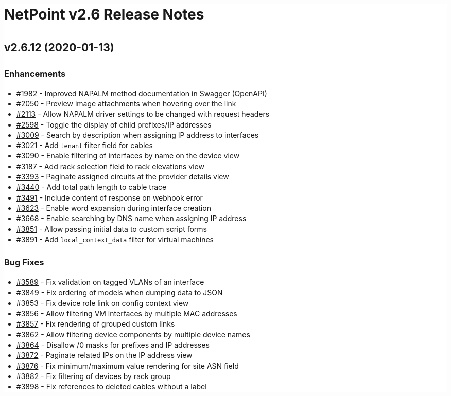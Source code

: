 # NetPoint v2.6 Release Notes

## v2.6.12 (2020-01-13)

### Enhancements

* [#1982](https://github.com/khulnasoft/netpoint/issues/1982) - Improved NAPALM method documentation in Swagger (OpenAPI)
* [#2050](https://github.com/khulnasoft/netpoint/issues/2050) - Preview image attachments when hovering over the link
* [#2113](https://github.com/khulnasoft/netpoint/issues/2113) - Allow NAPALM driver settings to be changed with request headers
* [#2598](https://github.com/khulnasoft/netpoint/issues/2598) - Toggle the display of child prefixes/IP addresses
* [#3009](https://github.com/khulnasoft/netpoint/issues/3009) - Search by description when assigning IP address to interfaces
* [#3021](https://github.com/khulnasoft/netpoint/issues/3021) - Add `tenant` filter field for cables
* [#3090](https://github.com/khulnasoft/netpoint/issues/3090) - Enable filtering of interfaces by name on the device view
* [#3187](https://github.com/khulnasoft/netpoint/issues/3187) - Add rack selection field to rack elevations view
* [#3393](https://github.com/khulnasoft/netpoint/issues/3393) - Paginate assigned circuits at the provider details view
* [#3440](https://github.com/khulnasoft/netpoint/issues/3440) - Add total path length to cable trace
* [#3491](https://github.com/khulnasoft/netpoint/issues/3491) - Include content of response on webhook error
* [#3623](https://github.com/khulnasoft/netpoint/issues/3623) - Enable word expansion during interface creation
* [#3668](https://github.com/khulnasoft/netpoint/issues/3668) - Enable searching by DNS name when assigning IP address
* [#3851](https://github.com/khulnasoft/netpoint/issues/3851) - Allow passing initial data to custom script forms
* [#3891](https://github.com/khulnasoft/netpoint/issues/3891) - Add `local_context_data` filter for virtual machines

### Bug Fixes

* [#3589](https://github.com/khulnasoft/netpoint/issues/3589) - Fix validation on tagged VLANs of an interface
* [#3849](https://github.com/khulnasoft/netpoint/issues/3849) - Fix ordering of models when dumping data to JSON
* [#3853](https://github.com/khulnasoft/netpoint/issues/3853) - Fix device role link on config context view
* [#3856](https://github.com/khulnasoft/netpoint/issues/3856) - Allow filtering VM interfaces by multiple MAC addresses
* [#3857](https://github.com/khulnasoft/netpoint/issues/3857) - Fix rendering of grouped custom links
* [#3862](https://github.com/khulnasoft/netpoint/issues/3862) - Allow filtering device components by multiple device names
* [#3864](https://github.com/khulnasoft/netpoint/issues/3864) - Disallow /0 masks for prefixes and IP addresses
* [#3872](https://github.com/khulnasoft/netpoint/issues/3872) - Paginate related IPs on the IP address view
* [#3876](https://github.com/khulnasoft/netpoint/issues/3876) - Fix minimum/maximum value rendering for site ASN field
* [#3882](https://github.com/khulnasoft/netpoint/issues/3882) - Fix filtering of devices by rack group
* [#3898](https://github.com/khulnasoft/netpoint/issues/3898) - Fix references to deleted cables without a label